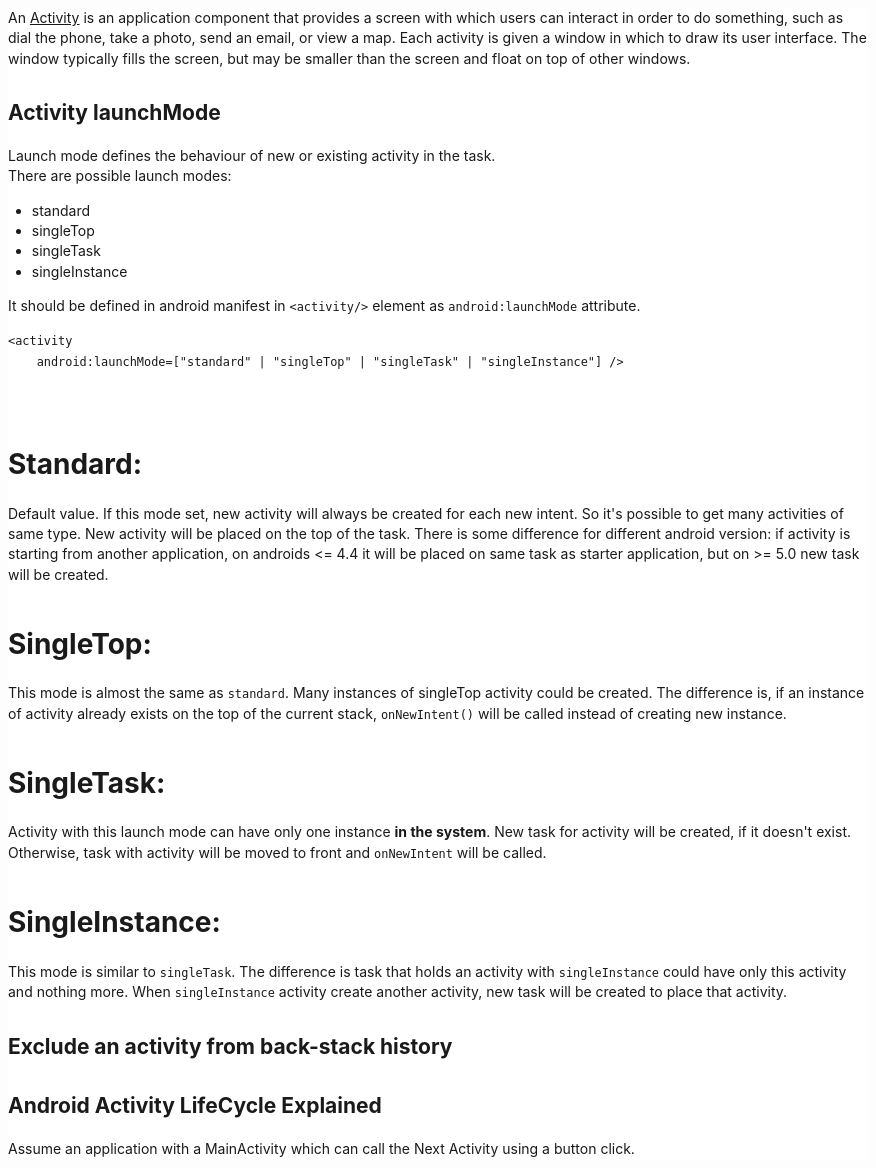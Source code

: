 
  [1]: https://www.wikiod.com/android/intent
  [2]: https://developer.android.com/reference/android/content/Context.html#startActivity(android.content.Intent)
  [3]: https://developer.android.com/reference/android/os/Bundle.html
  [4]: https://developer.android.com/reference/android/os/Parcelable.html
  [5]: https://developer.android.com/reference/android/content/Context.html

An [Activity][1] is an application component that provides a screen with which users can interact in order to do something, such as dial the phone, take a photo, send an email, or view a map. Each activity is given a window in which to draw its user interface. The window typically fills the screen, but may be smaller than the screen and float on top of other windows.


  [1]: https://developer.android.com/reference/android/app/Activity.html

## Activity launchMode
Launch mode defines the behaviour of new or existing activity in the task.<br/>
There are possible launch modes:

 - standard
 - singleTop
 - singleTask
 - singleInstance

It should be defined in android manifest in `<activity/>` element as `android:launchMode` attribute.

    <activity
        android:launchMode=["standard" | "singleTop" | "singleTask" | "singleInstance"] />
<br/>

<h1>Standard:</h1>

Default value. If this mode set, new activity will always be created for each new intent. So it's possible to get many activities of same type. New activity will be placed on the top of the task. There is some difference for different android version: if activity is starting from another application, on androids <= 4.4 it will be placed on same task as starter application, but on >= 5.0 new task will be created.


<h1>SingleTop:</h1>

This mode is almost the same as `standard`. Many instances of singleTop activity could be created. The difference is, if an instance of activity already exists on the top of the current stack, `onNewIntent()` will be called instead of creating new instance.


<h1>SingleTask:</h1>

Activity with this launch mode can have only one instance **in the system**. New task for activity will be created, if it doesn't exist. Otherwise, task with activity will be moved to front and `onNewIntent` will be called.


<h1>SingleInstance:</h1>

This mode is similar to `singleTask`. The difference is task that holds an activity with `singleInstance` could have only this activity and nothing more. When `singleInstance` activity create another activity, new task will be created to place that activity.

## Exclude an activity from back-stack history


## Android Activity LifeCycle Explained
Assume an application with a MainActivity which can call the Next Activity using a button click.
